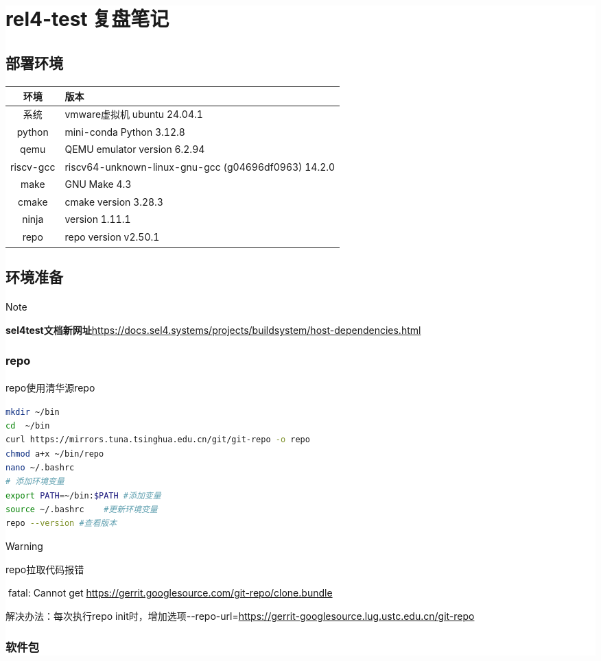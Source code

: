 # rel4-test 复盘笔记

## 部署环境

|   环境    | 版本                                                |
| :-------: | :-------------------------------------------------- |
|   系统    | vmware虚拟机	ubuntu 24.04.1                      |
|  python   | mini-conda Python 3.12.8                            |
|   qemu    | QEMU emulator version 6.2.94                        |
| riscv-gcc | riscv64-unknown-linux-gnu-gcc (g04696df0963) 14.2.0 |
|   make    | GNU Make 4.3                                        |
|   cmake   | cmake version 3.28.3                                |
|   ninja   | version 1.11.1                                      |
|   repo    | repo version v2.50.1                                |

## 环境准备

> [!note]
>
> **sel4test文档新网址**https://docs.sel4.systems/projects/buildsystem/host-dependencies.html

### repo

repo使用清华源repo

```bash
mkdir ~/bin  
cd  ~/bin
curl https://mirrors.tuna.tsinghua.edu.cn/git/git-repo -o repo
chmod a+x ~/bin/repo
nano ~/.bashrc
# 添加环境变量
export PATH=~/bin:$PATH #添加变量
source ~/.bashrc    #更新环境变量
repo --version #查看版本
```

> [!WARNING]
>
> repo拉取代码报错 
>
> ​	fatal: Cannot get https://gerrit.googlesource.com/git-repo/clone.bundle
>
> 解决办法：每次执行repo init时，增加选项--repo-url=https://gerrit-googlesource.lug.ustc.edu.cn/git-repo

### 软件包
